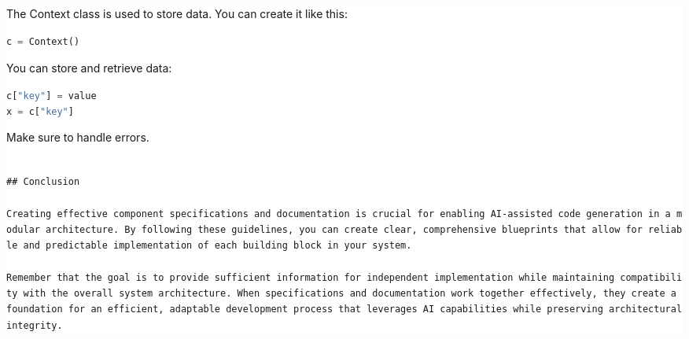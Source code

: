 The Context class is used to store data. You can create it like this:

```python
c = Context()
```

You can store and retrieve data:

```python
c["key"] = value
x = c["key"]
```

Make sure to handle errors.

```

## Conclusion

Creating effective component specifications and documentation is crucial for enabling AI-assisted code generation in a modular architecture. By following these guidelines, you can create clear, comprehensive blueprints that allow for reliable and predictable implementation of each building block in your system.

Remember that the goal is to provide sufficient information for independent implementation while maintaining compatibility with the overall system architecture. When specifications and documentation work together effectively, they create a foundation for an efficient, adaptable development process that leverages AI capabilities while preserving architectural integrity.
```
